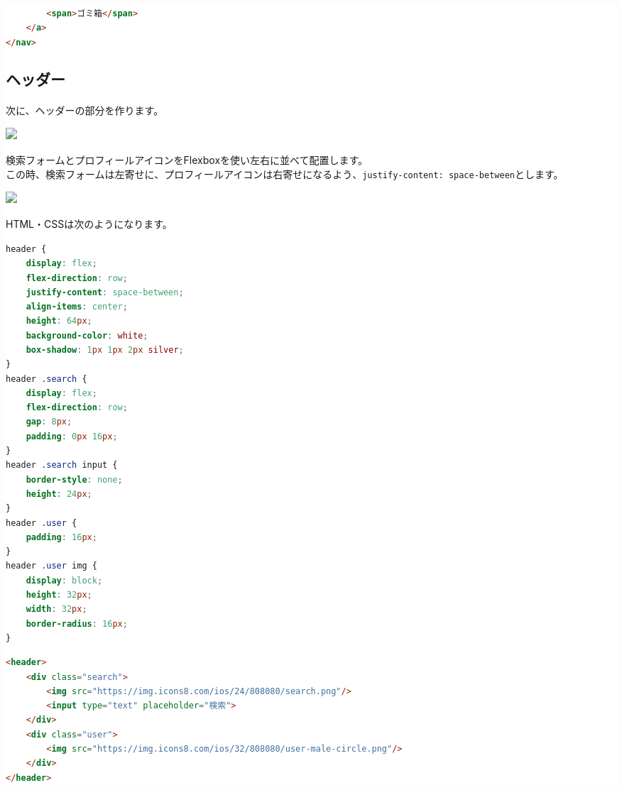 ```html
        <span>ゴミ箱</span>
    </a>
</nav>
```


## ヘッダー

次に、ヘッダーの部分を作ります。

![](/images/practice/email-header.png)

検索フォームとプロフィールアイコンをFlexboxを使い左右に並べて配置します。  
この時、検索フォームは左寄せに、プロフィールアイコンは右寄せになるよう、`justify-content: space-between`とします。

![](/images/practice/email-header-flex.png)

HTML・CSSは次のようになります。

```css
header {
    display: flex;
    flex-direction: row;
    justify-content: space-between;
    align-items: center;
    height: 64px;
    background-color: white;
    box-shadow: 1px 1px 2px silver;
}
header .search {
    display: flex;
    flex-direction: row;
    gap: 8px;
    padding: 0px 16px;
}
header .search input {
    border-style: none;
    height: 24px;
}
header .user {
    padding: 16px;
}
header .user img {
    display: block;
    height: 32px;
    width: 32px;
    border-radius: 16px;
}
```

```html
<header>
    <div class="search">
        <img src="https://img.icons8.com/ios/24/808080/search.png"/>
        <input type="text" placeholder="検索">
    </div>
    <div class="user">
        <img src="https://img.icons8.com/ios/32/808080/user-male-circle.png"/>
    </div>
</header>
```
